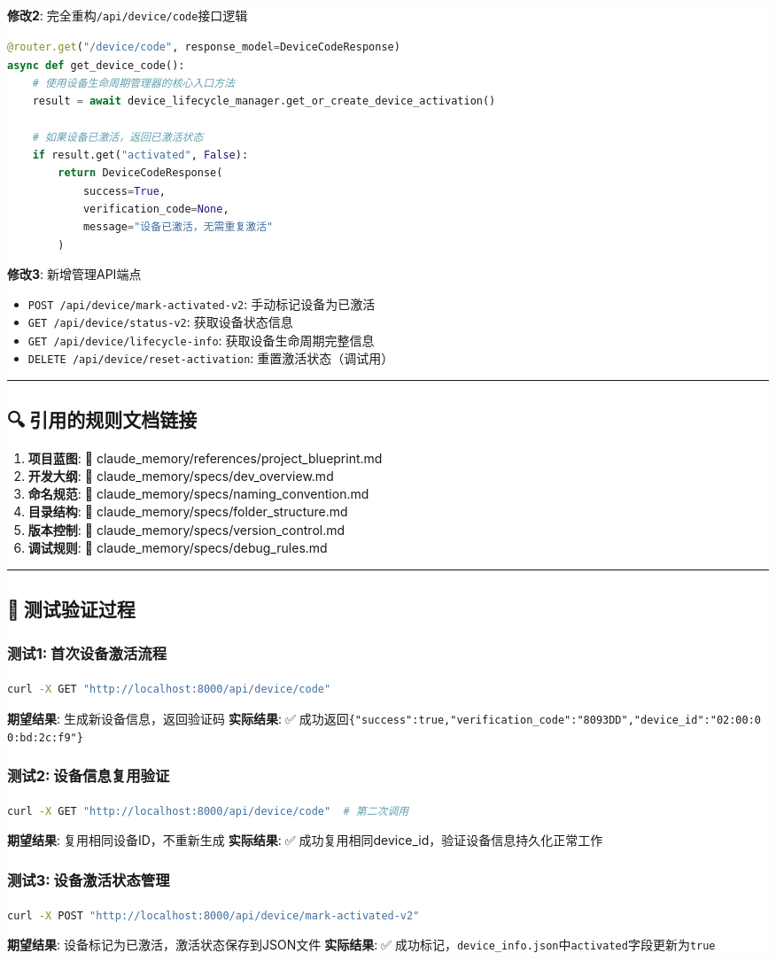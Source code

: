**修改2**: 完全重构`/api/device/code`接口逻辑
```python
@router.get("/device/code", response_model=DeviceCodeResponse)
async def get_device_code():
    # 使用设备生命周期管理器的核心入口方法
    result = await device_lifecycle_manager.get_or_create_device_activation()

    # 如果设备已激活，返回已激活状态
    if result.get("activated", False):
        return DeviceCodeResponse(
            success=True,
            verification_code=None,
            message="设备已激活，无需重复激活"
        )
```

**修改3**: 新增管理API端点
- `POST /api/device/mark-activated-v2`: 手动标记设备为已激活
- `GET /api/device/status-v2`: 获取设备状态信息
- `GET /api/device/lifecycle-info`: 获取设备生命周期完整信息
- `DELETE /api/device/reset-activation`: 重置激活状态（调试用）

---

## 🔍 引用的规则文档链接

1. **项目蓝图**: 📄 claude_memory/references/project_blueprint.md
2. **开发大纲**: 📄 claude_memory/specs/dev_overview.md
3. **命名规范**: 📄 claude_memory/specs/naming_convention.md
4. **目录结构**: 📄 claude_memory/specs/folder_structure.md
5. **版本控制**: 📄 claude_memory/specs/version_control.md
6. **调试规则**: 📄 claude_memory/specs/debug_rules.md

---

## 🧪 测试验证过程

### 测试1: 首次设备激活流程
```bash
curl -X GET "http://localhost:8000/api/device/code"
```
**期望结果**: 生成新设备信息，返回验证码
**实际结果**: ✅ 成功返回`{"success":true,"verification_code":"8093DD","device_id":"02:00:00:bd:2c:f9"}`

### 测试2: 设备信息复用验证
```bash
curl -X GET "http://localhost:8000/api/device/code"  # 第二次调用
```
**期望结果**: 复用相同设备ID，不重新生成
**实际结果**: ✅ 成功复用相同device_id，验证设备信息持久化正常工作

### 测试3: 设备激活状态管理
```bash
curl -X POST "http://localhost:8000/api/device/mark-activated-v2"
```
**期望结果**: 设备标记为已激活，激活状态保存到JSON文件
**实际结果**: ✅ 成功标记，`device_info.json`中`activated`字段更新为`true`
